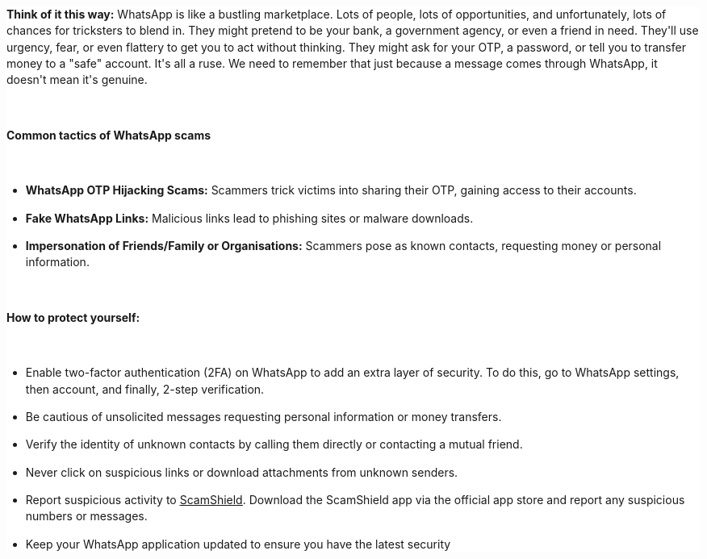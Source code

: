 </p>
<p><strong>Think of it this way:</strong> WhatsApp is like a bustling marketplace.
Lots of people, lots of opportunities, and unfortunately, lots of chances
for tricksters to blend in. They might pretend to be your bank, a government
agency, or even a friend in need. They'll use urgency, fear, or even flattery
to get you to act without thinking. They might ask for your OTP, a password,
or tell you to transfer money to a "safe" account. It's all a ruse. We
need to remember that just because a message comes through WhatsApp, it
doesn't mean it's genuine.</p>
<p>
<br>
</p>
<p><strong>Common tactics of WhatsApp scams</strong>
</p>
<p>
<br>
</p>
<ul>
<li>
<p><strong>WhatsApp OTP Hijacking Scams:</strong> Scammers trick victims into
sharing their OTP, gaining access to their accounts.</p>
</li>
<li>
<p><strong>Fake WhatsApp Links:</strong> Malicious links lead to phishing
sites or malware downloads.</p>
</li>
<li>
<p><strong>Impersonation of Friends/Family or Organisations:</strong> Scammers
pose as known contacts, requesting money or personal information.</p>
</li>
</ul>
<p>
<br>
</p>
<p><strong>How to protect yourself:</strong>
</p>
<p>
<br>
</p>
<ul>
<li>
<p>Enable two-factor authentication (2FA) on WhatsApp to add an extra layer
of security. To do this, go to WhatsApp settings, then account, and finally,
2-step verification.</p>
</li>
<li>
<p>Be cautious of unsolicited messages requesting personal information or
money transfers.</p>
</li>
<li>
<p>Verify the identity of unknown contacts by calling them directly or contacting
a mutual friend.</p>
</li>
<li>
<p>Never click on suspicious links or download attachments from unknown senders.</p>
</li>
<li>
<p>Report suspicious activity to <a href="https://www.scamshield.org.sg/" rel="noopener noreferrer nofollow" target="_blank"><u>ScamShield</u></a>. Download the
ScamShield app via the official app store and report any suspicious numbers
or messages.</p>
</li>
<li>
<p>Keep your WhatsApp application updated to ensure you have the latest security